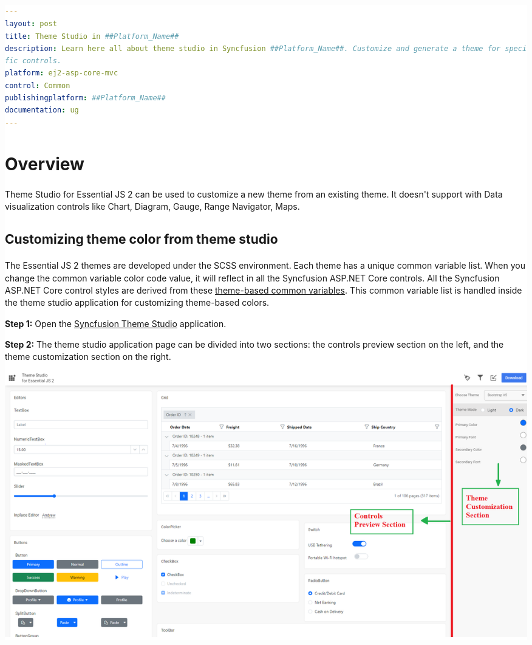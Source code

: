 ```yaml
---
layout: post
title: Theme Studio in ##Platform_Name##
description: Learn here all about theme studio in Syncfusion ##Platform_Name##. Customize and generate a theme for specific controls. 
platform: ej2-asp-core-mvc
control: Common
publishingplatform: ##Platform_Name##
documentation: ug
---
```


# Overview

Theme Studio for Essential JS 2 can be used to customize a new theme from an existing theme. It doesn't support with Data visualization controls like Chart, Diagram, Gauge, Range Navigator, Maps.

## Customizing theme color from theme studio

The Essential JS 2 themes are developed under the SCSS environment. Each theme has a unique common variable list. When you change the common variable color code value, it will reflect in all the Syncfusion ASP.NET Core controls. All the Syncfusion ASP.NET Core control styles are derived from these [theme-based common variables](#common-variables). This common variable list is handled inside the theme studio application for customizing theme-based colors.

**Step 1:** Open the [Syncfusion Theme Studio](https://ej2.syncfusion.com/themestudio/) application.

**Step 2:** The theme studio application page can be divided into two sections: the controls preview section on the left, and the theme customization section on the right.

![two-sections](images/two-pane.png)
